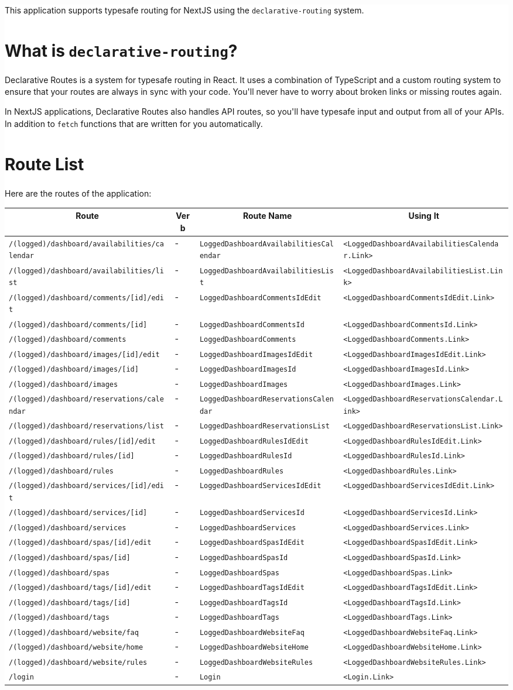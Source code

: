 This application supports typesafe routing for NextJS using the `declarative-routing` system.

# What is `declarative-routing`?

Declarative Routes is a system for typesafe routing in React. It uses a combination of TypeScript and a custom routing system to ensure that your routes are always in sync with your code. You'll never have to worry about broken links or missing routes again.

In NextJS applications, Declarative Routes also handles API routes, so you'll have typesafe input and output from all of your APIs. In addition to `fetch` functions that are written for you automatically.

# Route List

Here are the routes of the application:

| Route                                         | Verb | Route Name                              | Using It                                       |
| --------------------------------------------- | ---- | --------------------------------------- | ---------------------------------------------- |
| `/(logged)/dashboard/availabilities/calendar` | -    | `LoggedDashboardAvailabilitiesCalendar` | `<LoggedDashboardAvailabilitiesCalendar.Link>` |
| `/(logged)/dashboard/availabilities/list`     | -    | `LoggedDashboardAvailabilitiesList`     | `<LoggedDashboardAvailabilitiesList.Link>`     |
| `/(logged)/dashboard/comments/[id]/edit`      | -    | `LoggedDashboardCommentsIdEdit`         | `<LoggedDashboardCommentsIdEdit.Link>`         |
| `/(logged)/dashboard/comments/[id]`           | -    | `LoggedDashboardCommentsId`             | `<LoggedDashboardCommentsId.Link>`             |
| `/(logged)/dashboard/comments`                | -    | `LoggedDashboardComments`               | `<LoggedDashboardComments.Link>`               |
| `/(logged)/dashboard/images/[id]/edit`        | -    | `LoggedDashboardImagesIdEdit`           | `<LoggedDashboardImagesIdEdit.Link>`           |
| `/(logged)/dashboard/images/[id]`             | -    | `LoggedDashboardImagesId`               | `<LoggedDashboardImagesId.Link>`               |
| `/(logged)/dashboard/images`                  | -    | `LoggedDashboardImages`                 | `<LoggedDashboardImages.Link>`                 |
| `/(logged)/dashboard/reservations/calendar`   | -    | `LoggedDashboardReservationsCalendar`   | `<LoggedDashboardReservationsCalendar.Link>`   |
| `/(logged)/dashboard/reservations/list`       | -    | `LoggedDashboardReservationsList`       | `<LoggedDashboardReservationsList.Link>`       |
| `/(logged)/dashboard/rules/[id]/edit`         | -    | `LoggedDashboardRulesIdEdit`            | `<LoggedDashboardRulesIdEdit.Link>`            |
| `/(logged)/dashboard/rules/[id]`              | -    | `LoggedDashboardRulesId`                | `<LoggedDashboardRulesId.Link>`                |
| `/(logged)/dashboard/rules`                   | -    | `LoggedDashboardRules`                  | `<LoggedDashboardRules.Link>`                  |
| `/(logged)/dashboard/services/[id]/edit`      | -    | `LoggedDashboardServicesIdEdit`         | `<LoggedDashboardServicesIdEdit.Link>`         |
| `/(logged)/dashboard/services/[id]`           | -    | `LoggedDashboardServicesId`             | `<LoggedDashboardServicesId.Link>`             |
| `/(logged)/dashboard/services`                | -    | `LoggedDashboardServices`               | `<LoggedDashboardServices.Link>`               |
| `/(logged)/dashboard/spas/[id]/edit`          | -    | `LoggedDashboardSpasIdEdit`             | `<LoggedDashboardSpasIdEdit.Link>`             |
| `/(logged)/dashboard/spas/[id]`               | -    | `LoggedDashboardSpasId`                 | `<LoggedDashboardSpasId.Link>`                 |
| `/(logged)/dashboard/spas`                    | -    | `LoggedDashboardSpas`                   | `<LoggedDashboardSpas.Link>`                   |
| `/(logged)/dashboard/tags/[id]/edit`          | -    | `LoggedDashboardTagsIdEdit`             | `<LoggedDashboardTagsIdEdit.Link>`             |
| `/(logged)/dashboard/tags/[id]`               | -    | `LoggedDashboardTagsId`                 | `<LoggedDashboardTagsId.Link>`                 |
| `/(logged)/dashboard/tags`                    | -    | `LoggedDashboardTags`                   | `<LoggedDashboardTags.Link>`                   |
| `/(logged)/dashboard/website/faq`             | -    | `LoggedDashboardWebsiteFaq`             | `<LoggedDashboardWebsiteFaq.Link>`             |
| `/(logged)/dashboard/website/home`            | -    | `LoggedDashboardWebsiteHome`            | `<LoggedDashboardWebsiteHome.Link>`            |
| `/(logged)/dashboard/website/rules`           | -    | `LoggedDashboardWebsiteRules`           | `<LoggedDashboardWebsiteRules.Link>`           |
| `/login`                                      | -    | `Login`                                 | `<Login.Link>`                                 |
